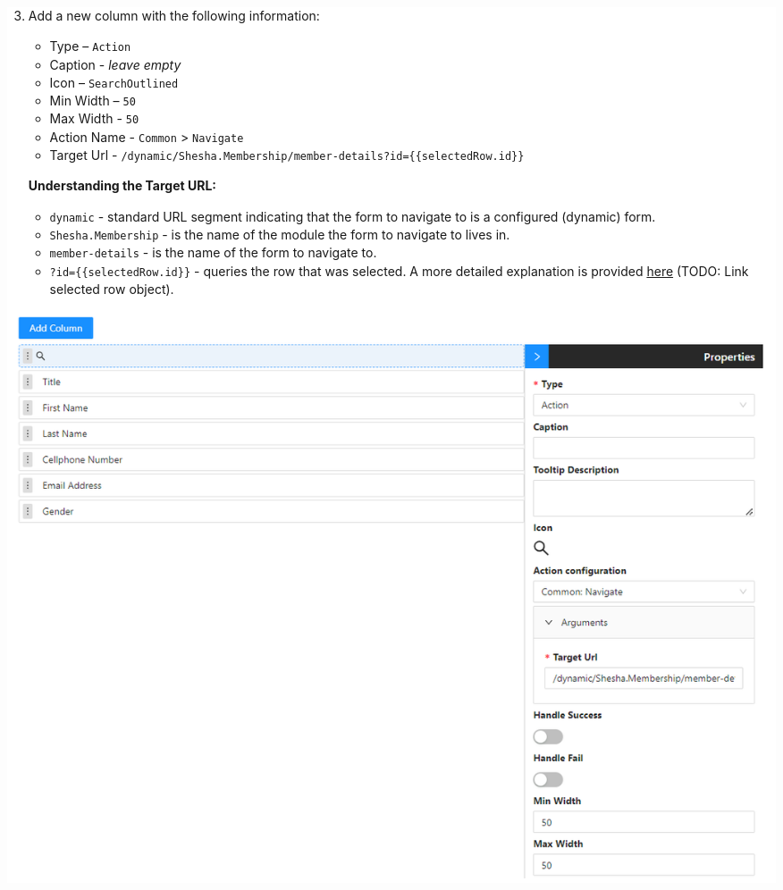 3. Add a new column with the following information:

   - Type – `Action`
   - Caption - _leave empty_
   - Icon – `SearchOutlined`
   - Min Width – `50`
   - Max Width - `50`
   - Action Name - `Common` > `Navigate`
   - Target Url - `/dynamic/Shesha.Membership/member-details?id={{selectedRow.id}}`

   **Understanding the Target URL:**

   - `dynamic` - standard URL segment indicating that the form to navigate to is a configured (dynamic) form.
   - `Shesha.Membership` - is the name of the module the form to navigate to lives in.
   - `member-details` - is the name of the form to navigate to.
   - `?id={{selectedRow.id}}` - queries the row that was selected. A more detailed explanation is provided [here](#) (TODO: Link selected row object).

![Image](./images/navigate2.png)
